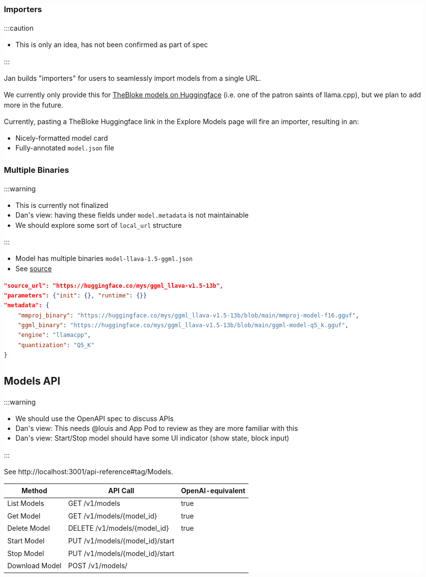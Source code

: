 ### Importers

:::caution

- This is only an idea, has not been confirmed as part of spec

:::

Jan builds "importers" for users to seamlessly import models from a single URL. 

We currently only provide this for [TheBloke models on Huggingface](https://huggingface.co/TheBloke) (i.e. one of the patron saints of llama.cpp), but we plan to add more in the future. 

Currently, pasting a TheBloke Huggingface link in the Explore Models page will fire an importer, resulting in an: 

- Nicely-formatted model card
- Fully-annotated `model.json` file

### Multiple Binaries

:::warning

- This is currently not finalized
- Dan's view: having these fields under `model.metadata` is not maintainable
- We should explore some sort of `local_url` structure

:::

- Model has multiple binaries `model-llava-1.5-ggml.json`
- See [source](https://huggingface.co/mys/ggml_llava-v1.5-13b)

```json
"source_url": "https://huggingface.co/mys/ggml_llava-v1.5-13b",
"parameters": {"init": {}, "runtime": {}}
"metadata": {
    "mmproj_binary": "https://huggingface.co/mys/ggml_llava-v1.5-13b/blob/main/mmproj-model-f16.gguf",
    "ggml_binary": "https://huggingface.co/mys/ggml_llava-v1.5-13b/blob/main/ggml-model-q5_k.gguf",
    "engine": "llamacpp",
    "quantization": "Q5_K"
}
```

## Models API

:::warning

- We should use the OpenAPI spec to discuss APIs
- Dan's view: This needs @louis and App Pod to review as they are more familiar with this
- Dan's view: Start/Stop model should have some UI indicator (show state, block input) 

::: 

See http://localhost:3001/api-reference#tag/Models. 

| Method         | API Call                        | OpenAI-equivalent |
| -------------- | ------------------------------- | ----------------- |
| List Models    | GET /v1/models                  | true              |
| Get Model      | GET /v1/models/{model_id}       | true              |
| Delete Model   | DELETE /v1/models/{model_id}    | true              |
| Start Model    | PUT /v1/models/{model_id}/start |                   |
| Stop Model     | PUT /v1/models/{model_id}/start |                   |
| Download Model | POST /v1/models/                |                   |
